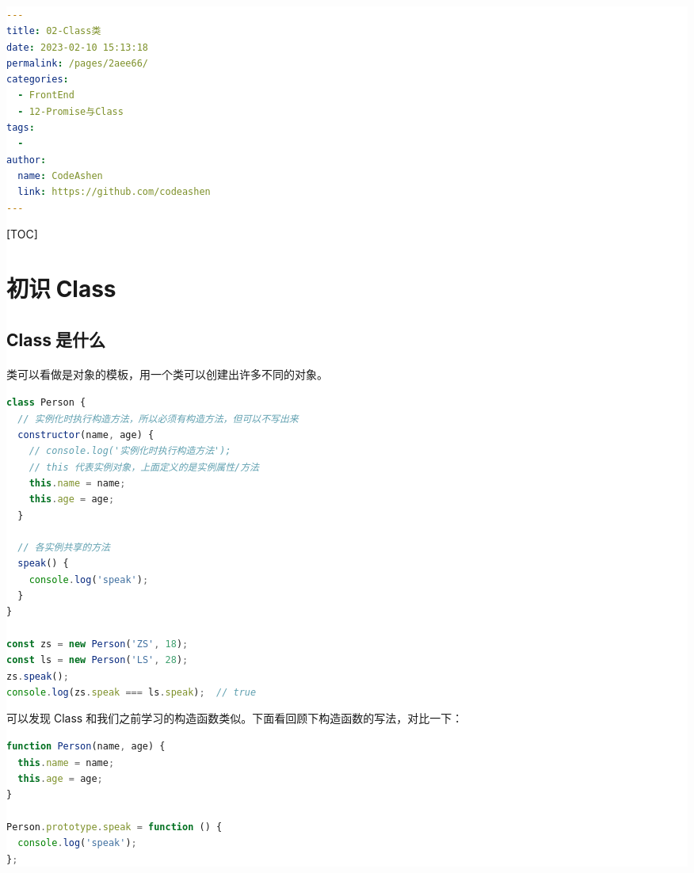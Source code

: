 ```yaml
---
title: 02-Class类
date: 2023-02-10 15:13:18
permalink: /pages/2aee66/
categories:
  - FrontEnd
  - 12-Promise与Class
tags:
  - 
author: 
  name: CodeAshen
  link: https://github.com/codeashen
---
```

[TOC]

# 初识 Class

## Class 是什么

类可以看做是对象的模板，用一个类可以创建出许多不同的对象。

```javascript
class Person {
  // 实例化时执行构造方法，所以必须有构造方法，但可以不写出来
  constructor(name, age) {
    // console.log('实例化时执行构造方法');
    // this 代表实例对象，上面定义的是实例属性/方法
    this.name = name;
    this.age = age;
  }
  
  // 各实例共享的方法
  speak() {
    console.log('speak');
  }
}

const zs = new Person('ZS', 18);
const ls = new Person('LS', 28);
zs.speak();
console.log(zs.speak === ls.speak);  // true
```

 可以发现 Class 和我们之前学习的构造函数类似。下面看回顾下构造函数的写法，对比一下：

```javascript
function Person(name, age) {
  this.name = name;
  this.age = age;
}

Person.prototype.speak = function () {
  console.log('speak');
};
```
